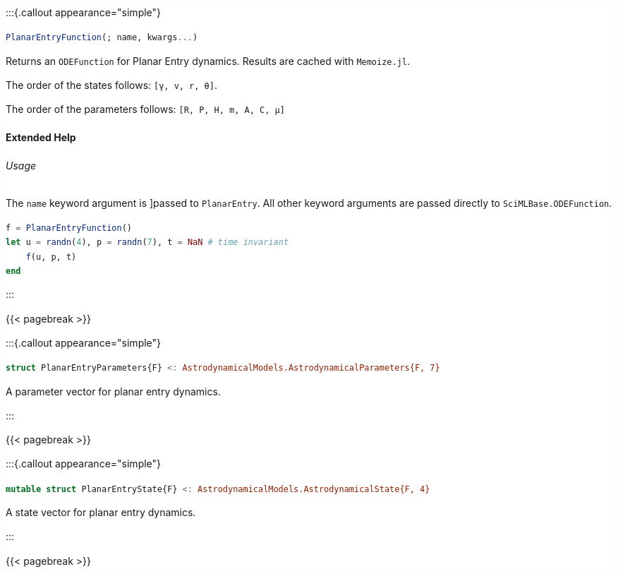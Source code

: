 

:::{.callout appearance="simple"}

```julia
PlanarEntryFunction(; name, kwargs...)

```

Returns an `ODEFunction` for Planar Entry dynamics. Results are cached with `Memoize.jl`.

The order of the states follows: `[γ, v, r, θ]`.

The order of the parameters follows: `[R, P, H, m, A, C, μ]`

#### Extended Help

###### Usage

The `name` keyword argument is ]passed to `PlanarEntry`. All other keyword arguments are passed directly to `SciMLBase.ODEFunction`.

```julia
f = PlanarEntryFunction()
let u = randn(4), p = randn(7), t = NaN # time invariant
    f(u, p, t)
end
```

:::


{{< pagebreak >}}



:::{.callout appearance="simple"}

```julia
struct PlanarEntryParameters{F} <: AstrodynamicalModels.AstrodynamicalParameters{F, 7}
```

A parameter vector for planar entry dynamics.

:::


{{< pagebreak >}}



:::{.callout appearance="simple"}

```julia
mutable struct PlanarEntryState{F} <: AstrodynamicalModels.AstrodynamicalState{F, 4}
```

A state vector for planar entry dynamics.

:::


{{< pagebreak >}}


